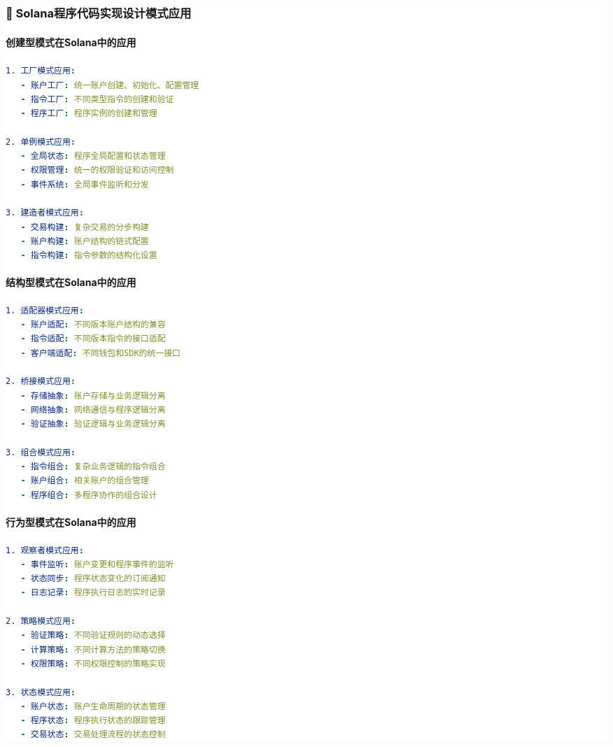 ### 🎯 Solana程序代码实现设计模式应用

#### 创建型模式在Solana中的应用
```yaml
1. 工厂模式应用:
   - 账户工厂: 统一账户创建、初始化、配置管理
   - 指令工厂: 不同类型指令的创建和验证
   - 程序工厂: 程序实例的创建和管理

2. 单例模式应用:
   - 全局状态: 程序全局配置和状态管理
   - 权限管理: 统一的权限验证和访问控制
   - 事件系统: 全局事件监听和分发

3. 建造者模式应用:
   - 交易构建: 复杂交易的分步构建
   - 账户构建: 账户结构的链式配置
   - 指令构建: 指令参数的结构化设置
```

#### 结构型模式在Solana中的应用
```yaml
1. 适配器模式应用:
   - 账户适配: 不同版本账户结构的兼容
   - 指令适配: 不同版本指令的接口适配
   - 客户端适配: 不同钱包和SDK的统一接口

2. 桥接模式应用:
   - 存储抽象: 账户存储与业务逻辑分离
   - 网络抽象: 网络通信与程序逻辑分离
   - 验证抽象: 验证逻辑与业务逻辑分离

3. 组合模式应用:
   - 指令组合: 复杂业务逻辑的指令组合
   - 账户组合: 相关账户的组合管理
   - 程序组合: 多程序协作的组合设计
```

#### 行为型模式在Solana中的应用
```yaml
1. 观察者模式应用:
   - 事件监听: 账户变更和程序事件的监听
   - 状态同步: 程序状态变化的订阅通知
   - 日志记录: 程序执行日志的实时记录

2. 策略模式应用:
   - 验证策略: 不同验证规则的动态选择
   - 计算策略: 不同计算方法的策略切换
   - 权限策略: 不同权限控制的策略实现

3. 状态模式应用:
   - 账户状态: 账户生命周期的状态管理
   - 程序状态: 程序执行状态的跟踪管理
   - 交易状态: 交易处理流程的状态控制
```
